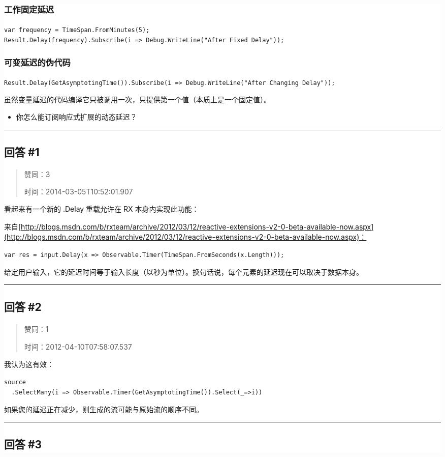 ### 工作固定延迟

```
var frequency = TimeSpan.FromMinutes(5);
Result.Delay(frequency).Subscribe(i => Debug.WriteLine("After Fixed Delay")); 
```

### 可变延迟的伪代码

```
Result.Delay(GetAsymptotingTime()).Subscribe(i => Debug.WriteLine("After Changing Delay")); 
```

虽然变量延迟的代码编译它只被调用一次，只提供第一个值（本质上是一个固定值）。

*   你怎么能订阅响应式扩展的动态延迟？

* * *

## 回答 #1

> 赞同：3
> 
> 时间：2014-03-05T10:52:01.907

看起来有一个新的 .Delay 重载允许在 RX 本身内实现此功能：

来自[http://blogs.msdn.com/b/rxteam/archive/2012/03/12/reactive-extensions-v2-0-beta-available-now.aspx](http://blogs.msdn.com/b/rxteam/archive/2012/03/12/reactive-extensions-v2-0-beta-available-now.aspx)：

```
var res = input.Delay(x => Observable.Timer(TimeSpan.FromSeconds(x.Length))); 
```

给定用户输入，它的延迟时间等于输入长度（以秒为单位）。换句话说，每个元素的延迟现在可以取决于数据本身。

* * *

## 回答 #2

> 赞同：1
> 
> 时间：2012-04-10T07:58:07.537

我认为这有效：

```
source
  .SelectMany(i => Observable.Timer(GetAsymptotingTime()).Select(_=>i)) 
```

如果您的延迟正在减少，则生成的流可能与原始流的顺序不同。

* * *

## 回答 #3
